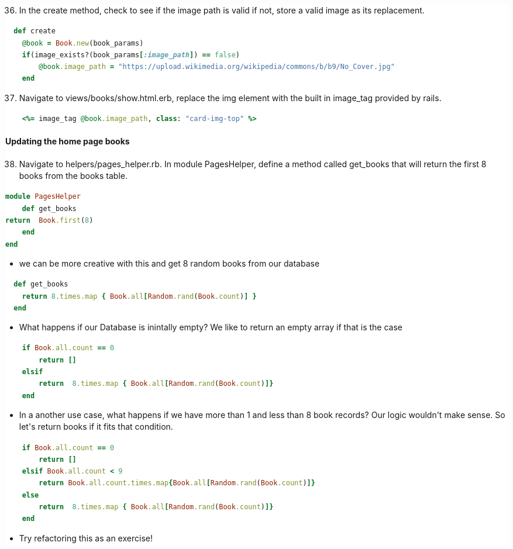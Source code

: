 ```ruby
```

36. In the create method, check to see if the image path is valid if not, store a valid image as its replacement.

```ruby
  def create
    @book = Book.new(book_params)
    if(image_exists?(book_params[:image_path]) == false)
        @book.image_path = "https://upload.wikimedia.org/wikipedia/commons/b/b9/No_Cover.jpg"
    end
```

37. Navigate to views/books/show.html.erb, replace the img element with the built in image_tag provided by rails.

```ruby
    <%= image_tag @book.image_path, class: "card-img-top" %>

```

#### Updating the home page books

38. Navigate to helpers/pages_helper.rb. In module PagesHelper, define a method called get_books that will return the first 8 books from the books table.

```ruby
module PagesHelper
    def get_books
return  Book.first(8)
    end
end
```
- we can be more creative with this and get 8 random books from our database

```ruby
  def get_books
    return 8.times.map { Book.all[Random.rand(Book.count)] }
  end
```
- What happens if our Database is inintally empty? We like to return an empty array if that is the case 
```ruby
    if Book.all.count == 0
        return []
    elsif
        return  8.times.map { Book.all[Random.rand(Book.count)]}
    end
```
- In a another use case, what happens if we have more than 1 and less than 8 book records? Our logic wouldn't make sense. So let's return books if it fits that condition.
```ruby
    if Book.all.count == 0
        return []
    elsif Book.all.count < 9 
        return Book.all.count.times.map{Book.all[Random.rand(Book.count)]}
    else
        return  8.times.map { Book.all[Random.rand(Book.count)]}
    end
```
- Try refactoring this as an exercise!
